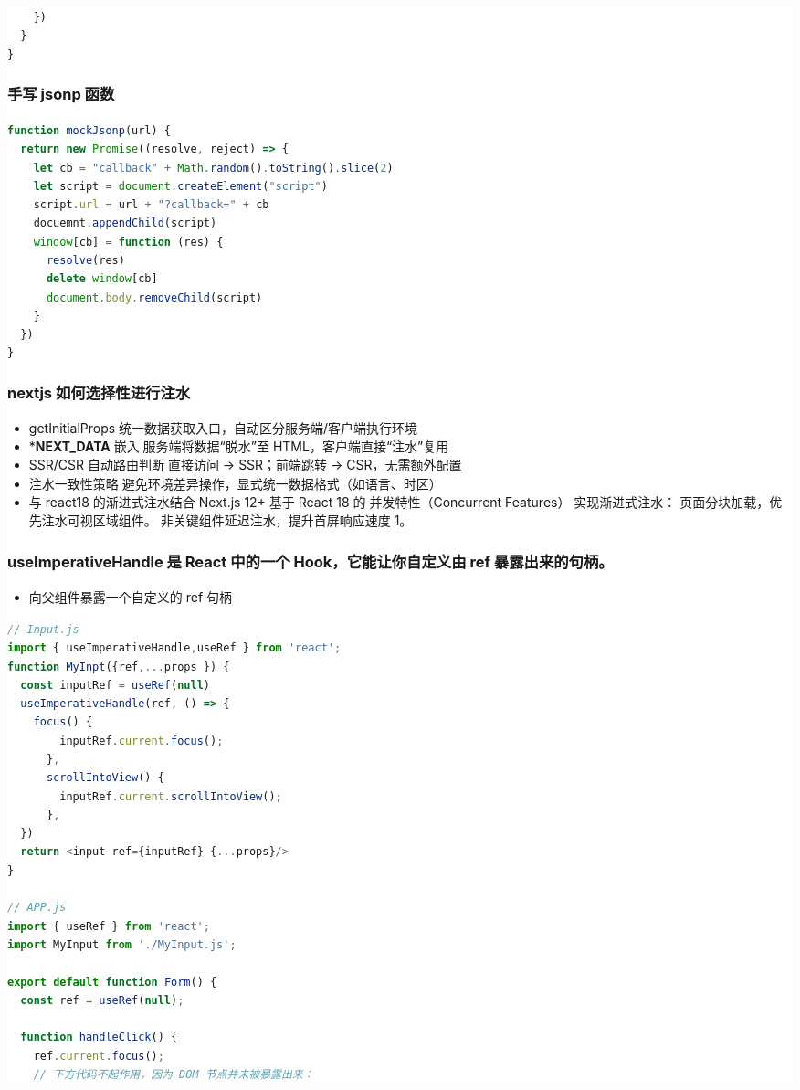 ```js
    })
  }
}
```

### 手写 jsonp 函数

```js
function mockJsonp(url) {
  return new Promise((resolve, reject) => {
    let cb = "callback" + Math.random().toString().slice(2)
    let script = document.createElement("script")
    script.url = url + "?callback=" + cb
    docuemnt.appendChild(script)
    window[cb] = function (res) {
      resolve(res)
      delete window[cb]
      document.body.removeChild(script)
    }
  })
}
```

### nextjs 如何选择性进行注水

- getInitialProps 统一数据获取入口，自动区分服务端/客户端执行环境
- \***NEXT_DATA** 嵌入 服务端将数据“脱水”至 HTML，客户端直接“注水”复用
- SSR/CSR 自动路由判断 直接访问 → SSR；前端跳转 → CSR，无需额外配置
- 注水一致性策略 避免环境差异操作，显式统一数据格式（如语言、时区）
- 与 react18 的渐进式注水结合
  Next.js 12+ 基于 React 18 的 并发特性（Concurrent Features） 实现渐进式注水：
  页面分块加载，优先注水可视区域组件。
  非关键组件延迟注水，提升首屏响应速度 1。

### useImperativeHandle 是 React 中的一个 Hook，它能让你自定义由 ref 暴露出来的句柄。

- 向父组件暴露一个自定义的 ref 句柄

```js
// Input.js
import { useImperativeHandle,useRef } from 'react';
function MyInpt({ref,...props }) {
  const inputRef = useRef(null)
  useImperativeHandle(ref, () => {
    focus() {
        inputRef.current.focus();
      },
      scrollIntoView() {
        inputRef.current.scrollIntoView();
      },
  })
  return <input ref={inputRef} {...props}/>
}

// APP.js
import { useRef } from 'react';
import MyInput from './MyInput.js';

export default function Form() {
  const ref = useRef(null);

  function handleClick() {
    ref.current.focus();
    // 下方代码不起作用，因为 DOM 节点并未被暴露出来：
```

  [P in K]: T
  [P in K]: T[P]
  [P in keyof T as P extends K ? never : P]: T[P]